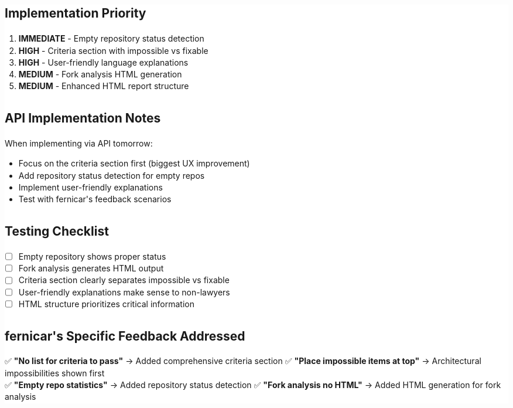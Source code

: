 ## Implementation Priority

1. **IMMEDIATE** - Empty repository status detection
2. **HIGH** - Criteria section with impossible vs fixable
3. **HIGH** - User-friendly language explanations  
4. **MEDIUM** - Fork analysis HTML generation
5. **MEDIUM** - Enhanced HTML report structure

## API Implementation Notes

When implementing via API tomorrow:
- Focus on the criteria section first (biggest UX improvement)
- Add repository status detection for empty repos
- Implement user-friendly explanations
- Test with fernicar's feedback scenarios

## Testing Checklist

- [ ] Empty repository shows proper status
- [ ] Fork analysis generates HTML output
- [ ] Criteria section clearly separates impossible vs fixable
- [ ] User-friendly explanations make sense to non-lawyers
- [ ] HTML structure prioritizes critical information

## fernicar's Specific Feedback Addressed

✅ **"No list for criteria to pass"** → Added comprehensive criteria section
✅ **"Place impossible items at top"** → Architectural impossibilities shown first  
✅ **"Empty repo statistics"** → Added repository status detection
✅ **"Fork analysis no HTML"** → Added HTML generation for fork analysis